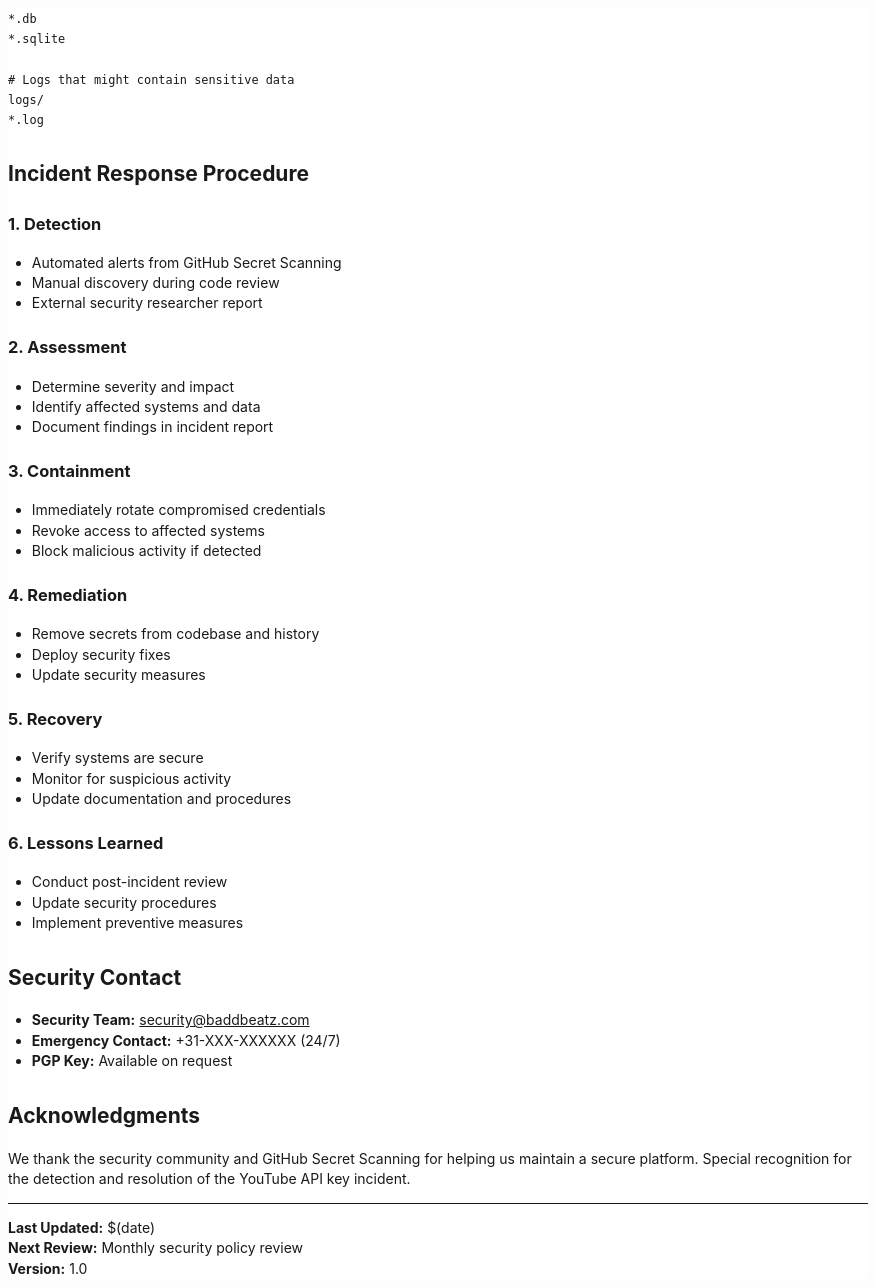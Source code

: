 ```
*.db
*.sqlite

# Logs that might contain sensitive data
logs/
*.log
```

## Incident Response Procedure

### 1. Detection
- Automated alerts from GitHub Secret Scanning
- Manual discovery during code review
- External security researcher report

### 2. Assessment
- Determine severity and impact
- Identify affected systems and data
- Document findings in incident report

### 3. Containment
- Immediately rotate compromised credentials
- Revoke access to affected systems
- Block malicious activity if detected

### 4. Remediation
- Remove secrets from codebase and history
- Deploy security fixes
- Update security measures

### 5. Recovery
- Verify systems are secure
- Monitor for suspicious activity
- Update documentation and procedures

### 6. Lessons Learned
- Conduct post-incident review
- Update security procedures
- Implement preventive measures

## Security Contact

- **Security Team:** security@baddbeatz.com
- **Emergency Contact:** +31-XXX-XXXXXX (24/7)
- **PGP Key:** Available on request

## Acknowledgments

We thank the security community and GitHub Secret Scanning for helping us maintain a secure platform. Special recognition for the detection and resolution of the YouTube API key incident.

---

**Last Updated:** $(date)  
**Next Review:** Monthly security policy review  
**Version:** 1.0
